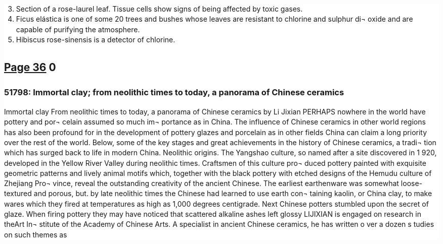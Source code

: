 3. Section of a rose-laurel leaf. Tissue
cells show signs of being affected by
toxic gases.
4. Ficus elástica is one of some 20
trees and bushes whose leaves are
resistant to chlorine and sulphur di¬
oxide and are capable of purifying the
atmosphere.
5. Hibiscus rose-sinensis is a detector
of chlorine.

## [Page 36](https://demo.humlab.umu.se/courier/074732engo.pdf#page=36) 0

### 51798: Immortal clay; from neolithic times to today, a panorama of Chinese ceramics

Immortal clay
From neolithic times to today,
a panorama of Chinese ceramics
by Li Jixian
PERHAPS nowhere in the
world have pottery and por¬
celain assumed so much im¬
portance as in China. The influence of
Chinese ceramics in other world
regions has also been profound for in
the development of pottery glazes
and porcelain as in other fields China
can claim a long priority over the rest
of the world. Below, some of the key
stages and great achievements in the
history of Chinese ceramics, a tradi¬
tion which has surged back to life in
modern China.
Neolithic origins. The Yangshao
culture, so named after a site
discovered in 1 920, developed in the
Yellow River Valley during neolithic
times. Craftsmen of this culture pro¬
duced pottery painted with exquisite
geometric patterns and lively animal
motifs which, together with the black
pottery with etched designs of the
Hemudu culture of Zhejiang Pro¬
vince, reveal the outstanding
creativity of the ancient Chinese.
The earliest earthenware was
somewhat loose-textured and
porous, but. by late neolithic times the
Chinese had learned to use earth con¬
taining kaolin, or China clay, to make
wares which they fired at
temperatures as high as 1,000
degrees centigrade.
Next Chinese potters stumbled
upon the secret of glaze. When firing
pottery they may have noticed that
scattered alkaline ashes left glossy
LIJIXIAN is engaged on research in theArt In¬
stitute of the Academy of Chinese Arts. A
specialist in ancient Chinese ceramics, he has
written o ver a dozen s tudies on such themes as